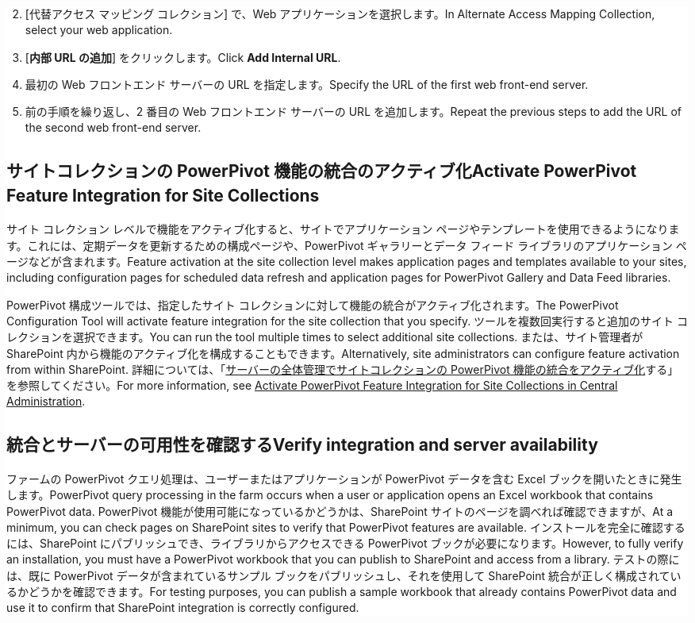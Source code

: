 2.  <span data-ttu-id="34ec9-210">[代替アクセス マッピング コレクション] で、Web アプリケーションを選択します。</span><span class="sxs-lookup"><span data-stu-id="34ec9-210">In Alternate Access Mapping Collection, select your web application.</span></span>  
  
3.  <span data-ttu-id="34ec9-211">[**内部 URL の追加**] をクリックします。</span><span class="sxs-lookup"><span data-stu-id="34ec9-211">Click **Add Internal URL**.</span></span>  
  
4.  <span data-ttu-id="34ec9-212">最初の Web フロントエンド サーバーの URL を指定します。</span><span class="sxs-lookup"><span data-stu-id="34ec9-212">Specify the URL of the first web front-end server.</span></span>  
  
5.  <span data-ttu-id="34ec9-213">前の手順を繰り返し、2 番目の Web フロントエンド サーバーの URL を追加します。</span><span class="sxs-lookup"><span data-stu-id="34ec9-213">Repeat the previous steps to add the URL of the second web front-end server.</span></span>  
  
##  <a name="activate-powerpivot-feature-integration-for-site-collections"></a><a name="activatePP"></a><span data-ttu-id="34ec9-214">サイトコレクションの PowerPivot 機能の統合のアクティブ化</span><span class="sxs-lookup"><span data-stu-id="34ec9-214">Activate PowerPivot Feature Integration for Site Collections</span></span>  
 <span data-ttu-id="34ec9-215">サイト コレクション レベルで機能をアクティブ化すると、サイトでアプリケーション ページやテンプレートを使用できるようになります。これには、定期データを更新するための構成ページや、PowerPivot ギャラリーとデータ フィード ライブラリのアプリケーション ページなどが含まれます。</span><span class="sxs-lookup"><span data-stu-id="34ec9-215">Feature activation at the site collection level makes application pages and templates available to your sites, including configuration pages for scheduled data refresh and application pages for PowerPivot Gallery and Data Feed libraries.</span></span>  
  
 <span data-ttu-id="34ec9-216">PowerPivot 構成ツールでは、指定したサイト コレクションに対して機能の統合がアクティブ化されます。</span><span class="sxs-lookup"><span data-stu-id="34ec9-216">The PowerPivot Configuration Tool will activate feature integration for the site collection that you specify.</span></span> <span data-ttu-id="34ec9-217">ツールを複数回実行すると追加のサイト コレクションを選択できます。</span><span class="sxs-lookup"><span data-stu-id="34ec9-217">You can run the tool multiple times to select additional site collections.</span></span> <span data-ttu-id="34ec9-218">または、サイト管理者が SharePoint 内から機能のアクティブ化を構成することもできます。</span><span class="sxs-lookup"><span data-stu-id="34ec9-218">Alternatively, site administrators can configure feature activation from within SharePoint.</span></span> <span data-ttu-id="34ec9-219">詳細については、「[サーバーの全体管理でサイトコレクションの PowerPivot 機能の統合をアクティブ化](https://docs.microsoft.com/analysis-services/power-pivot-sharepoint/activate-power-pivot-integration-for-site-collections-in-ca)する」を参照してください。</span><span class="sxs-lookup"><span data-stu-id="34ec9-219">For more information, see [Activate PowerPivot Feature Integration for Site Collections in Central Administration](https://docs.microsoft.com/analysis-services/power-pivot-sharepoint/activate-power-pivot-integration-for-site-collections-in-ca).</span></span>  
  
##  <a name="verify-integration-and-server-availability"></a><a name="verify"></a><span data-ttu-id="34ec9-220">統合とサーバーの可用性を確認する</span><span class="sxs-lookup"><span data-stu-id="34ec9-220">Verify integration and server availability</span></span>  
 <span data-ttu-id="34ec9-221">ファームの PowerPivot クエリ処理は、ユーザーまたはアプリケーションが PowerPivot データを含む Excel ブックを開いたときに発生します。</span><span class="sxs-lookup"><span data-stu-id="34ec9-221">PowerPivot query processing in the farm occurs when a user or application opens an Excel workbook that contains PowerPivot data.</span></span> <span data-ttu-id="34ec9-222">PowerPivot 機能が使用可能になっているかどうかは、SharePoint サイトのページを調べれば確認できますが、</span><span class="sxs-lookup"><span data-stu-id="34ec9-222">At a minimum, you can check pages on SharePoint sites to verify that PowerPivot features are available.</span></span> <span data-ttu-id="34ec9-223">インストールを完全に確認するには、SharePoint にパブリッシュでき、ライブラリからアクセスできる PowerPivot ブックが必要になります。</span><span class="sxs-lookup"><span data-stu-id="34ec9-223">However, to fully verify an installation, you must have a PowerPivot workbook that you can publish to SharePoint and access from a library.</span></span> <span data-ttu-id="34ec9-224">テストの際には、既に PowerPivot データが含まれているサンプル ブックをパブリッシュし、それを使用して SharePoint 統合が正しく構成されているかどうかを確認できます。</span><span class="sxs-lookup"><span data-stu-id="34ec9-224">For testing purposes, you can publish a sample workbook that already contains PowerPivot data and use it to confirm that SharePoint integration is correctly configured.</span></span>  
  